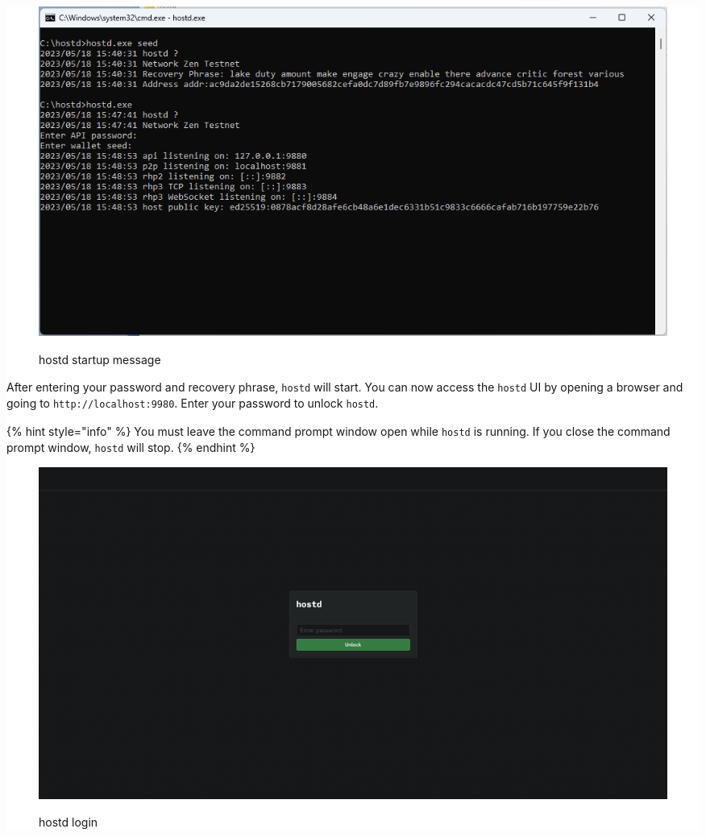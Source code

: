 <figure><img src="../../../.gitbook/assets/hostd_setup_windows_startup.png" alt=""><figcaption><p>hostd startup message</p></figcaption></figure>

After entering your password and recovery phrase, `hostd` will start. You can now access the `hostd` UI by opening a browser and going to `http://localhost:9980`. Enter your password to unlock `hostd`.

{% hint style="info" %}
You must leave the command prompt window open while `hostd` is running. If you close the command prompt window, `hostd` will stop.
{% endhint %}

<figure><img src="../../../.gitbook/assets/hostd_setup_login_ui.png" alt=""><figcaption><p>hostd login</p></figcaption></figure>
